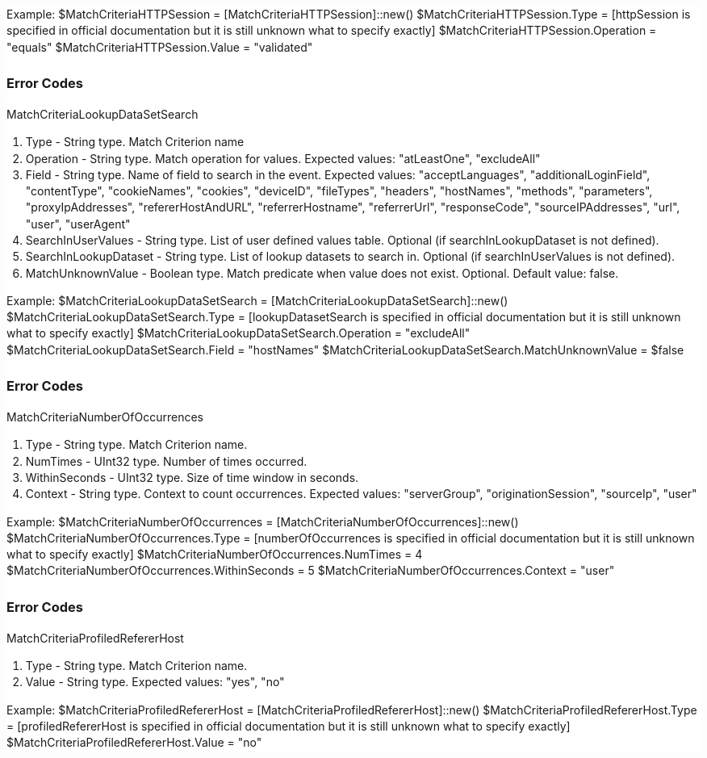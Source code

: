 Example:
$MatchCriteriaHTTPSession = [MatchCriteriaHTTPSession]::new()
$MatchCriteriaHTTPSession.Type = [httpSession is specified in official documentation but it is still unknown what to specify exactly]
$MatchCriteriaHTTPSession.Operation = "equals"
$MatchCriteriaHTTPSession.Value = "validated"

### Error Codes
MatchCriteriaLookupDataSetSearch
1. Type - String type. Match Criterion name
2. Operation - String type. Match operation for values. Expected values: "atLeastOne", "excludeAll"
3. Field - String type. Name of field to search in the event. Expected values: "acceptLanguages", "additionalLoginField", "contentType", "cookieNames", "cookies", "deviceID", "fileTypes", "headers", "hostNames", "methods", "parameters", "proxyIpAddresses", "refererHostAndURL", "referrerHostname", "referrerUrl", "responseCode", "sourceIPAddresses", "url", "user", "userAgent"
4. SearchInUserValues - String type. List of user defined values table. Optional (if searchInLookupDataset is not defined).
5. SearchInLookupDataset - String type. List of lookup datasets to search in. Optional (if searchInUserValues is not defined).
6. MatchUnknownValue - Boolean type. Match predicate when value does not exist. Optional. Default value: false.

Example:
$MatchCriteriaLookupDataSetSearch = [MatchCriteriaLookupDataSetSearch]::new()
$MatchCriteriaLookupDataSetSearch.Type = [lookupDatasetSearch is specified in official documentation but it is still unknown what to specify exactly]
$MatchCriteriaLookupDataSetSearch.Operation = "excludeAll"
$MatchCriteriaLookupDataSetSearch.Field = "hostNames"
$MatchCriteriaLookupDataSetSearch.MatchUnknownValue = $false

### Error Codes
MatchCriteriaNumberOfOccurrences
1. Type - String type. Match Criterion name.
2. NumTimes - UInt32 type. Number of times occurred.
2. WithinSeconds - UInt32 type. Size of time window in seconds.
3. Context - String type. Context to count occurrences. Expected values: "serverGroup", "originationSession", "sourceIp", "user"

Example:
$MatchCriteriaNumberOfOccurrences = [MatchCriteriaNumberOfOccurrences]::new()
$MatchCriteriaNumberOfOccurrences.Type = [numberOfOccurrences is specified in official documentation but it is still unknown what to specify exactly]
$MatchCriteriaNumberOfOccurrences.NumTimes = 4
$MatchCriteriaNumberOfOccurrences.WithinSeconds = 5
$MatchCriteriaNumberOfOccurrences.Context = "user"

### Error Codes
MatchCriteriaProfiledRefererHost
1. Type - String type. Match Criterion name.
2. Value - String type. Expected values: "yes", "no"

Example:
$MatchCriteriaProfiledRefererHost = [MatchCriteriaProfiledRefererHost]::new()
$MatchCriteriaProfiledRefererHost.Type = [profiledRefererHost is specified in official documentation but it is still unknown what to specify exactly]
$MatchCriteriaProfiledRefererHost.Value = "no"

